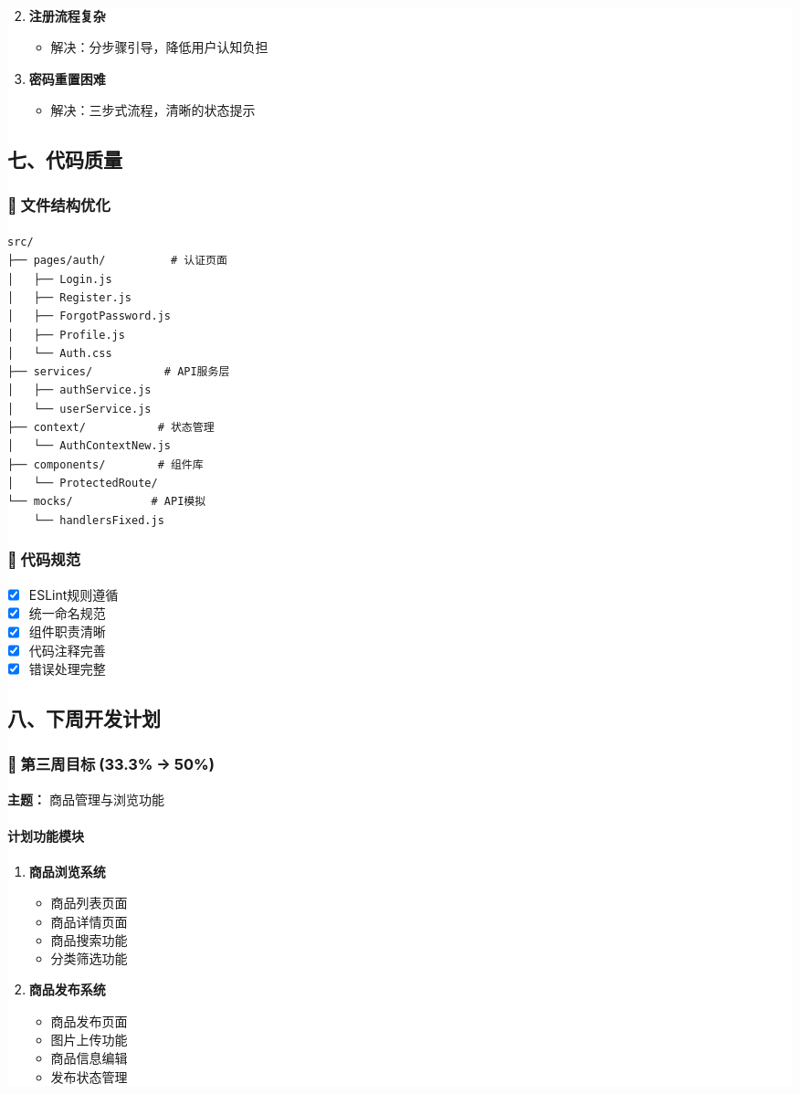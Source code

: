 2. **注册流程复杂**
   - 解决：分步骤引导，降低用户认知负担

3. **密码重置困难**
   - 解决：三步式流程，清晰的状态提示

## 七、代码质量

### 📁 文件结构优化
```
src/
├── pages/auth/          # 认证页面
│   ├── Login.js
│   ├── Register.js
│   ├── ForgotPassword.js
│   ├── Profile.js
│   └── Auth.css
├── services/           # API服务层
│   ├── authService.js
│   └── userService.js
├── context/           # 状态管理
│   └── AuthContextNew.js
├── components/        # 组件库
│   └── ProtectedRoute/
└── mocks/            # API模拟
    └── handlersFixed.js
```

### 📝 代码规范
- [x] ESLint规则遵循
- [x] 统一命名规范
- [x] 组件职责清晰
- [x] 代码注释完善
- [x] 错误处理完整

## 八、下周开发计划

### 🎯 第三周目标 (33.3% → 50%)
**主题：** 商品管理与浏览功能

#### 计划功能模块
1. **商品浏览系统**
   - 商品列表页面
   - 商品详情页面  
   - 商品搜索功能
   - 分类筛选功能

2. **商品发布系统**
   - 商品发布页面
   - 图片上传功能
   - 商品信息编辑
   - 发布状态管理


  [loginType === 'username' ? 'username' : 'phone']: loginValue,